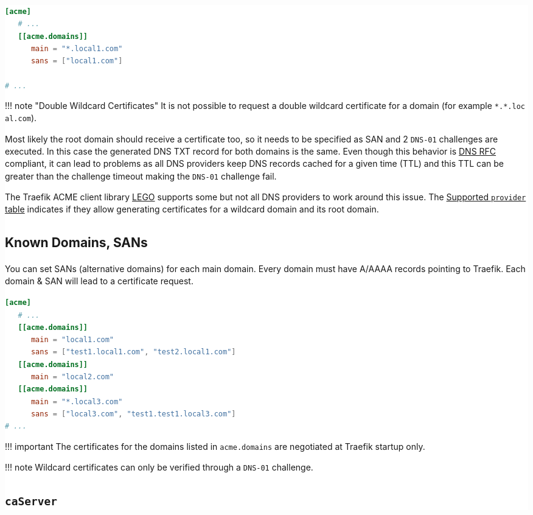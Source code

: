 ```toml
[acme]
   # ...
   [[acme.domains]]
      main = "*.local1.com"
      sans = ["local1.com"]

# ...
```

!!! note "Double Wildcard Certificates"
    It is not possible to request a double wildcard certificate for a domain (for example `*.*.local.com`).

Most likely the root domain should receive a certificate too, so it needs to be specified as SAN and 2 `DNS-01` challenges are executed.
In this case the generated DNS TXT record for both domains is the same.
Even though this behavior is [DNS RFC](https://community.letsencrypt.org/t/wildcard-issuance-two-txt-records-for-the-same-name/54528/2) compliant,
it can lead to problems as all DNS providers keep DNS records cached for a given time (TTL) and this TTL can be greater than the challenge timeout making the `DNS-01` challenge fail.

The Traefik ACME client library [LEGO](https://github.com/go-acme/lego) supports some but not all DNS providers to work around this issue.
The [Supported `provider` table](#providers) indicates if they allow generating certificates for a wildcard domain and its root domain.

## Known Domains, SANs

You can set SANs (alternative domains) for each main domain.
Every domain must have A/AAAA records pointing to Traefik.
Each domain & SAN will lead to a certificate request.

```toml
[acme]
   # ...
   [[acme.domains]]
      main = "local1.com"
      sans = ["test1.local1.com", "test2.local1.com"]
   [[acme.domains]]
      main = "local2.com"
   [[acme.domains]]
      main = "*.local3.com"
      sans = ["local3.com", "test1.test1.local3.com"]
# ...
```

!!! important
    The certificates for the domains listed in `acme.domains` are negotiated at Traefik startup only.

!!! note
    Wildcard certificates can only be verified through a `DNS-01` challenge.

## `caServer`


[^1]: more information about the HTTP message format can be found [here](https://go-acme.github.io/lego/dns/httpreq/)
[^2]: [providing_credentials_to_your_application](https://cloud.google.com/docs/authentication/production#providing_credentials_to_your_application)
[^3]: [google/default.go](https://github.com/golang/oauth2/blob/36a7019397c4c86cf59eeab3bc0d188bac444277/google/default.go#L61-L76)
[^4]: `docker stack` remark: there is no way to support terminal attached to container when deploying with `docker stack`, so you might need to run container with `docker run -it` to generate certificates using `manual` provider.